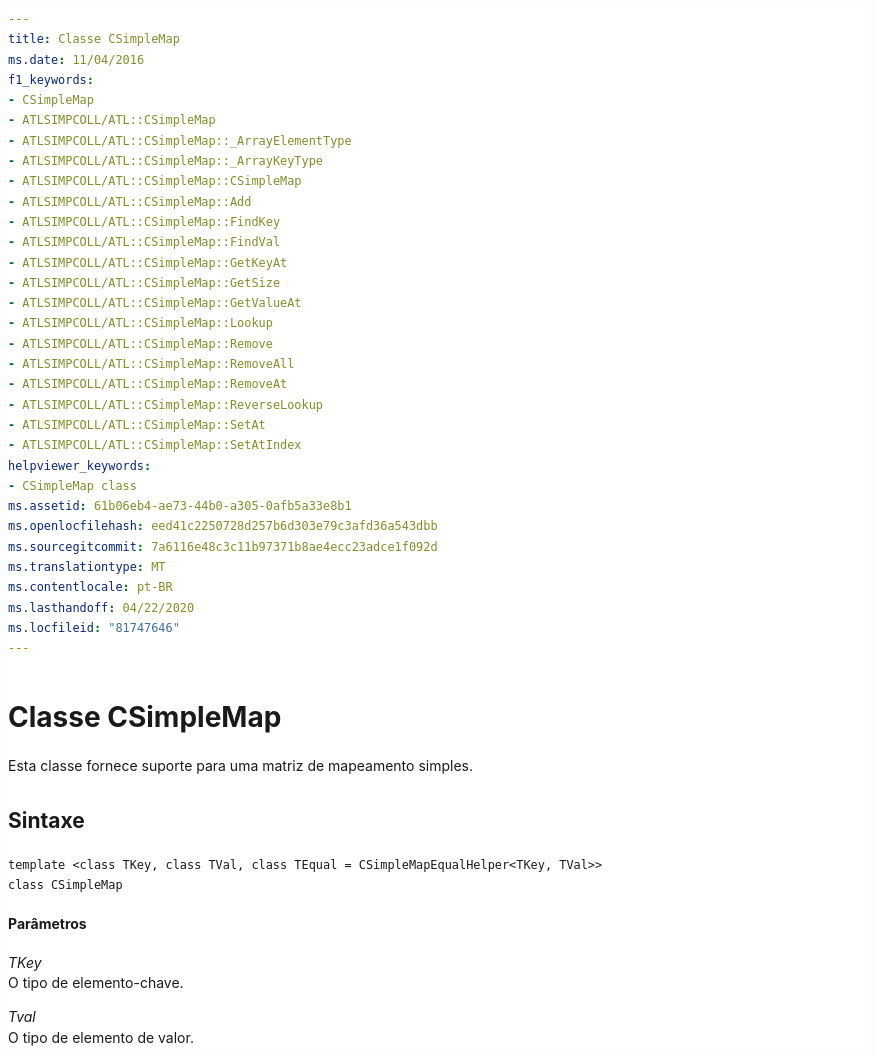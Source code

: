 ```yaml
---
title: Classe CSimpleMap
ms.date: 11/04/2016
f1_keywords:
- CSimpleMap
- ATLSIMPCOLL/ATL::CSimpleMap
- ATLSIMPCOLL/ATL::CSimpleMap::_ArrayElementType
- ATLSIMPCOLL/ATL::CSimpleMap::_ArrayKeyType
- ATLSIMPCOLL/ATL::CSimpleMap::CSimpleMap
- ATLSIMPCOLL/ATL::CSimpleMap::Add
- ATLSIMPCOLL/ATL::CSimpleMap::FindKey
- ATLSIMPCOLL/ATL::CSimpleMap::FindVal
- ATLSIMPCOLL/ATL::CSimpleMap::GetKeyAt
- ATLSIMPCOLL/ATL::CSimpleMap::GetSize
- ATLSIMPCOLL/ATL::CSimpleMap::GetValueAt
- ATLSIMPCOLL/ATL::CSimpleMap::Lookup
- ATLSIMPCOLL/ATL::CSimpleMap::Remove
- ATLSIMPCOLL/ATL::CSimpleMap::RemoveAll
- ATLSIMPCOLL/ATL::CSimpleMap::RemoveAt
- ATLSIMPCOLL/ATL::CSimpleMap::ReverseLookup
- ATLSIMPCOLL/ATL::CSimpleMap::SetAt
- ATLSIMPCOLL/ATL::CSimpleMap::SetAtIndex
helpviewer_keywords:
- CSimpleMap class
ms.assetid: 61b06eb4-ae73-44b0-a305-0afb5a33e8b1
ms.openlocfilehash: eed41c2250728d257b6d303e79c3afd36a543dbb
ms.sourcegitcommit: 7a6116e48c3c11b97371b8ae4ecc23adce1f092d
ms.translationtype: MT
ms.contentlocale: pt-BR
ms.lasthandoff: 04/22/2020
ms.locfileid: "81747646"
---
```

# <a name="csimplemap-class"></a>Classe CSimpleMap

Esta classe fornece suporte para uma matriz de mapeamento simples.

## <a name="syntax"></a>Sintaxe

```
template <class TKey, class TVal, class TEqual = CSimpleMapEqualHelper<TKey, TVal>>
class CSimpleMap
```

#### <a name="parameters"></a>Parâmetros

*TKey*<br/>
O tipo de elemento-chave.

*Tval*<br/>
O tipo de elemento de valor.
